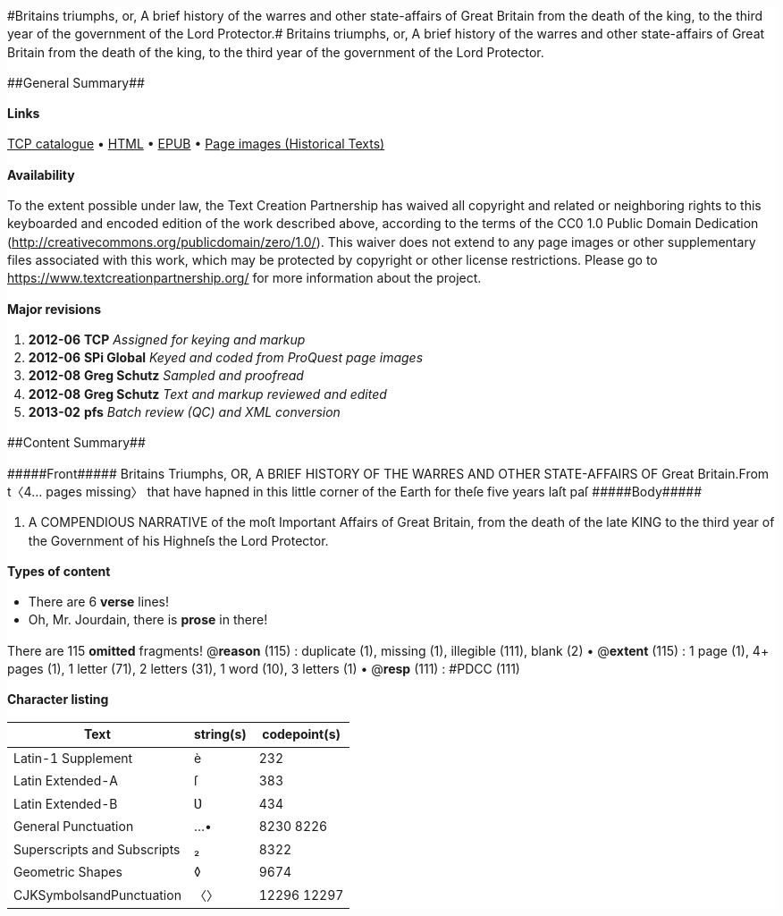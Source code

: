 #Britains triumphs, or, A brief history of the warres and other state-affairs of Great Britain from the death of the king, to the third year of the government of the Lord Protector.#
Britains triumphs, or, A brief history of the warres and other state-affairs of Great Britain from the death of the king, to the third year of the government of the Lord Protector.

##General Summary##

**Links**

[TCP catalogue](http://www.ota.ox.ac.uk/tcp/)  • 
[HTML](http://tei.it.ox.ac.uk/tcp/Texts-HTML/free/A77/A77544.html)  • 
[EPUB](http://tei.it.ox.ac.uk/tcp/Texts-EPUB/free/A77/A77544.epub) • 
[Page images (Historical Texts)](https://historicaltexts.jisc.ac.uk/eebo-42475016e)

**Availability**

To the extent possible under law, the Text Creation Partnership has waived all copyright and related or neighboring rights to this keyboarded and encoded edition of the work described above, according to the terms of the CC0 1.0 Public Domain Dedication (http://creativecommons.org/publicdomain/zero/1.0/). This waiver does not extend to any page images or other supplementary files associated with this work, which may be protected by copyright or other license restrictions. Please go to https://www.textcreationpartnership.org/ for more information about the project.

**Major revisions**

1. __2012-06__ __TCP__ *Assigned for keying and markup*
1. __2012-06__ __SPi Global__ *Keyed and coded from ProQuest page images*
1. __2012-08__ __Greg Schutz__ *Sampled and proofread*
1. __2012-08__ __Greg Schutz__ *Text and markup reviewed and edited*
1. __2013-02__ __pfs__ *Batch review (QC) and XML conversion*

##Content Summary##

#####Front#####
Britains Triumphs, OR, A BRIEF HISTORY OF THE WARRES AND OTHER STATE-AFFAIRS OF Great Britain.From t〈4… pages missing〉 that have hapned in this little corner of the Earth for theſe five years laſt paſ
#####Body#####

1. A COMPENDIOUS NARRATIVE of the moſt Important Affairs of Great Britain, from the death of the late KING to the third year of the Government of his Highneſs the Lord Protector.

**Types of content**

  * There are 6 **verse** lines!
  * Oh, Mr. Jourdain, there is **prose** in there!

There are 115 **omitted** fragments! 
 @__reason__ (115) : duplicate (1), missing (1), illegible (111), blank (2)  •  @__extent__ (115) : 1 page (1), 4+ pages (1), 1 letter (71), 2 letters (31), 1 word (10), 3 letters (1)  •  @__resp__ (111) : #PDCC (111)

**Character listing**


|Text|string(s)|codepoint(s)|
|---|---|---|
|Latin-1 Supplement|è|232|
|Latin Extended-A|ſ|383|
|Latin Extended-B|Ʋ|434|
|General Punctuation|…•|8230 8226|
|Superscripts             and Subscripts|₂|8322|
|Geometric Shapes|◊|9674|
|CJKSymbolsandPunctuation|〈〉|12296 12297|
